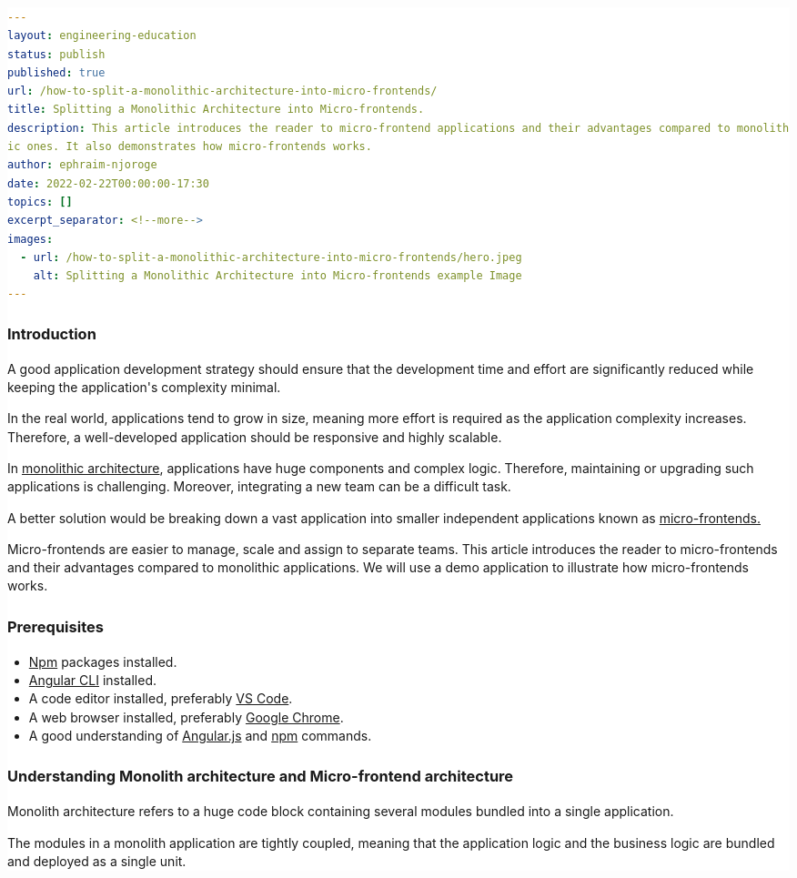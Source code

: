 ```yaml
---
layout: engineering-education
status: publish
published: true
url: /how-to-split-a-monolithic-architecture-into-micro-frontends/
title: Splitting a Monolithic Architecture into Micro-frontends.
description: This article introduces the reader to micro-frontend applications and their advantages compared to monolithic ones. It also demonstrates how micro-frontends works.
author: ephraim-njoroge
date: 2022-02-22T00:00:00-17:30
topics: []
excerpt_separator: <!--more-->
images:
  - url: /how-to-split-a-monolithic-architecture-into-micro-frontends/hero.jpeg
    alt: Splitting a Monolithic Architecture into Micro-frontends example Image
---
```


### Introduction
A good application development strategy should ensure that the development time and effort are significantly reduced while keeping the application's complexity minimal.

In the real world, applications tend to grow in size, meaning more effort is required as the application complexity increases. Therefore, a well-developed application should be responsive and highly scalable.

In [monolithic architecture](https://www.mulesoft.com/resources/api/microservices-vs-monolithic), applications have huge components and complex logic. Therefore, maintaining or upgrading such applications is challenging. Moreover, integrating a new team can be a difficult task.

A better solution would be breaking down a vast application into smaller independent applications known as [micro-frontends.](https://single-spa.js.org/docs/microfrontends-concept/)

Micro-frontends are easier to manage, scale and assign to separate teams. This article introduces the reader to micro-frontends and their advantages compared to monolithic applications. We will use a demo application to illustrate how micro-frontends works.

### Prerequisites
- [Npm](https://docs.npmjs.com/cli/v8/commands/npm-install) packages installed.
- [Angular CLI](https://angular.io/cli/) installed.
- A code editor installed, preferably [VS Code](https://code.visualstudio.com/download).
- A web browser installed, preferably [Google Chrome](https://www.google.com/chrome/).
- A good understanding of [Angular.js](https://docs.angularjs.org/tutorial) and [npm](https://docs.npmjs.com/cli/v6/commands/npm) commands.

### Understanding Monolith architecture and Micro-frontend architecture
Monolith architecture refers to a huge code block containing several modules bundled into a single application.

The modules in a monolith application are tightly coupled, meaning that the application logic and the business logic are bundled and deployed as a single unit.
